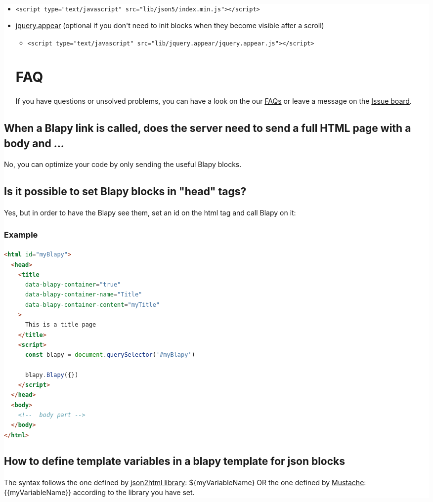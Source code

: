   - `<script type="text/javascript" src="lib/json5/index.min.js"></script>`
- [jquery.appear](http://morr.github.io/appear.html) (optional if you don't need to init blocks when they become visible after a scroll)

  - `<script type="text/javascript" src="lib/jquery.appear/jquery.appear.js"></script>`

  # FAQ

  If you have questions or unsolved problems, you can have a look on the our [FAQs](https://github.com/intersel/Blapy/wiki)
  or leave a message on the [Issue board](https://github.com/intersel/Blapy/issues).

## When a Blapy link is called, does the server need to send a full HTML page with a body and ...

No, you can optimize your code by only sending the useful Blapy blocks.

## Is it possible to set Blapy blocks in "head" tags?

Yes, but in order to have the Blapy see them, set an id on the html tag and call Blapy on it:

### Example

```html
<html id="myBlapy">
  <head>
    <title
      data-blapy-container="true"
      data-blapy-container-name="Title"
      data-blapy-container-content="myTitle"
    >
      This is a title page
    </title>
    <script>
      const blapy = document.querySelector('#myBlapy')

      blapy.Blapy({})
    </script>
  </head>
  <body>
    <!--  body part -->
  </body>
</html>
```

## How to define template variables in a blapy template for json blocks

The syntax follows the one defined by [json2html library](http://json2html.com/): ${myVariableName}
OR the one defined by [Mustache](http://mustache.github.io/): {{myVariableName}}
according to the library you have set.

